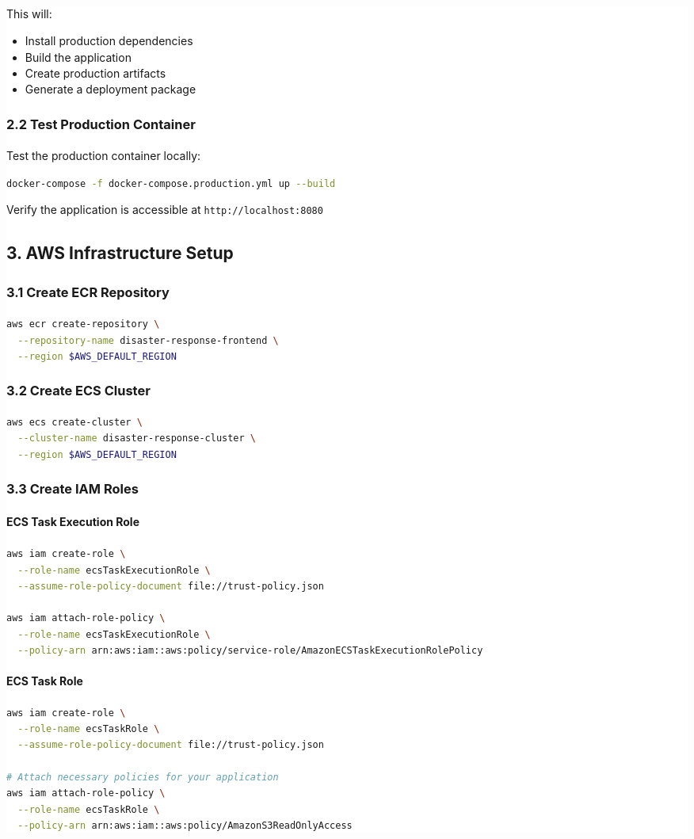 This will:
- Install production dependencies
- Build the application
- Create production artifacts
- Generate a deployment package

### 2.2 Test Production Container

Test the production container locally:
```bash
docker-compose -f docker-compose.production.yml up --build
```

Verify the application is accessible at `http://localhost:8080`

## 3. AWS Infrastructure Setup

### 3.1 Create ECR Repository

```bash
aws ecr create-repository \
  --repository-name disaster-response-frontend \
  --region $AWS_DEFAULT_REGION
```

### 3.2 Create ECS Cluster

```bash
aws ecs create-cluster \
  --cluster-name disaster-response-cluster \
  --region $AWS_DEFAULT_REGION
```

### 3.3 Create IAM Roles

#### ECS Task Execution Role
```bash
aws iam create-role \
  --role-name ecsTaskExecutionRole \
  --assume-role-policy-document file://trust-policy.json

aws iam attach-role-policy \
  --role-name ecsTaskExecutionRole \
  --policy-arn arn:aws:iam::aws:policy/service-role/AmazonECSTaskExecutionRolePolicy
```

#### ECS Task Role
```bash
aws iam create-role \
  --role-name ecsTaskRole \
  --assume-role-policy-document file://trust-policy.json

# Attach necessary policies for your application
aws iam attach-role-policy \
  --role-name ecsTaskRole \
  --policy-arn arn:aws:iam::aws:policy/AmazonS3ReadOnlyAccess
```
